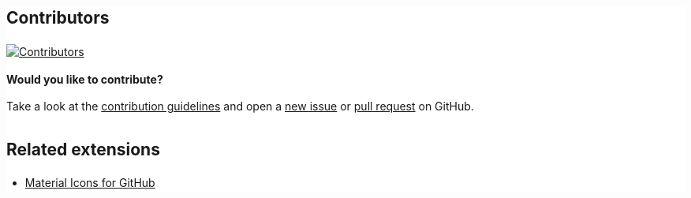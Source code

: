 ## Contributors

<a href="https://github.com/PKief/vscode-material-icon-theme/graphs/contributors">
    <img src="https://raw.githubusercontent.com/PKief/vscode-material-icon-theme/main/images/contributors.png" alt="Contributors">
</a>

**Would you like to contribute?**

Take a look at the [contribution guidelines](https://github.com/PKief/vscode-material-icon-theme/blob/main/CONTRIBUTING.md) and open a [new issue](https://github.com/PKief/vscode-material-icon-theme/issues) or [pull request](https://github.com/PKief/vscode-material-icon-theme/pulls) on GitHub.

## Related extensions

- [Material Icons for GitHub](https://github.com/Claudiohbsantos/github-material-icons-extension)
